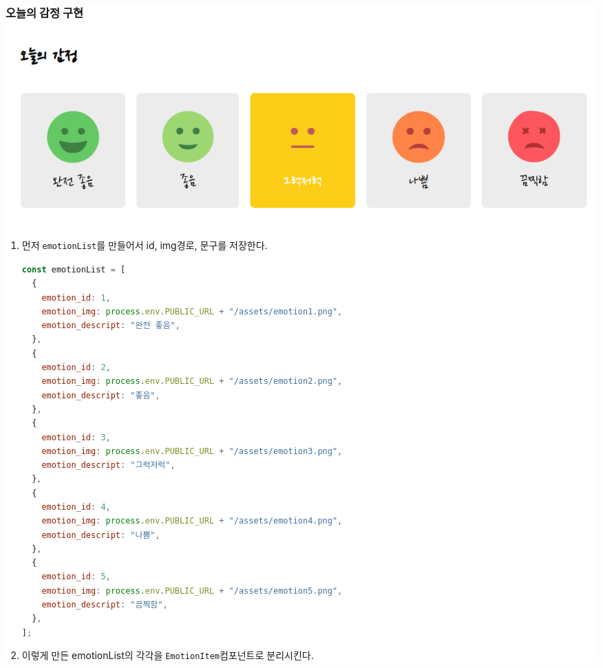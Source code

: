 ### 오늘의 감정 구현

![](assets/2023-01-19-18-04-46-image.png)

1. 먼저 `emotionList`를 만들어서 id, img경로, 문구를 저장한다.
   
   ```javascript
   const emotionList = [
     {
       emotion_id: 1,
       emotion_img: process.env.PUBLIC_URL + "/assets/emotion1.png",
       emotion_descript: "완전 좋음",
     },
     {
       emotion_id: 2,
       emotion_img: process.env.PUBLIC_URL + "/assets/emotion2.png",
       emotion_descript: "좋음",
     },
     {
       emotion_id: 3,
       emotion_img: process.env.PUBLIC_URL + "/assets/emotion3.png",
       emotion_descript: "그럭저럭",
     },
     {
       emotion_id: 4,
       emotion_img: process.env.PUBLIC_URL + "/assets/emotion4.png",
       emotion_descript: "나쁨",
     },
     {
       emotion_id: 5,
       emotion_img: process.env.PUBLIC_URL + "/assets/emotion5.png",
       emotion_descript: "끔찍함",
     },
   ];
   ```

2. 이렇게 만든 emotionList의 각각을 `EmotionItem`컴포넌트로 분리시킨다.
   